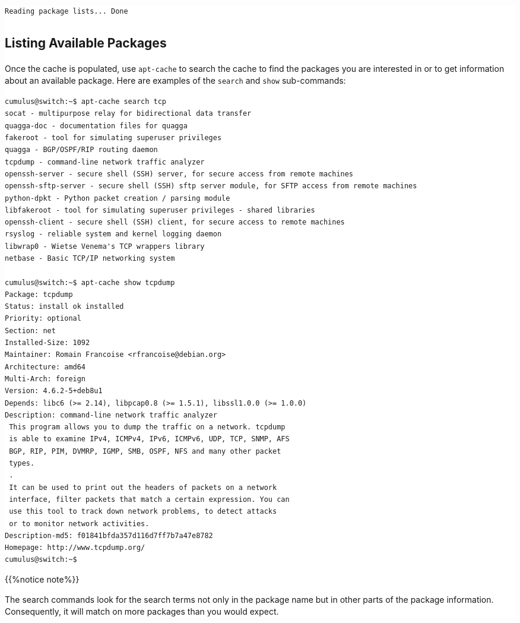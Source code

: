     Reading package lists... Done

## <span>Listing Available Packages</span>

Once the cache is populated, use `apt-cache` to search the cache to find
the packages you are interested in or to get information about an
available package. Here are examples of the `search` and `show`
sub-commands:

    cumulus@switch:~$ apt-cache search tcp
    socat - multipurpose relay for bidirectional data transfer
    quagga-doc - documentation files for quagga
    fakeroot - tool for simulating superuser privileges
    quagga - BGP/OSPF/RIP routing daemon
    tcpdump - command-line network traffic analyzer
    openssh-server - secure shell (SSH) server, for secure access from remote machines
    openssh-sftp-server - secure shell (SSH) sftp server module, for SFTP access from remote machines
    python-dpkt - Python packet creation / parsing module
    libfakeroot - tool for simulating superuser privileges - shared libraries
    openssh-client - secure shell (SSH) client, for secure access to remote machines
    rsyslog - reliable system and kernel logging daemon
    libwrap0 - Wietse Venema's TCP wrappers library
    netbase - Basic TCP/IP networking system

    cumulus@switch:~$ apt-cache show tcpdump
    Package: tcpdump
    Status: install ok installed
    Priority: optional
    Section: net
    Installed-Size: 1092
    Maintainer: Romain Francoise <rfrancoise@debian.org>
    Architecture: amd64
    Multi-Arch: foreign
    Version: 4.6.2-5+deb8u1
    Depends: libc6 (>= 2.14), libpcap0.8 (>= 1.5.1), libssl1.0.0 (>= 1.0.0)
    Description: command-line network traffic analyzer
     This program allows you to dump the traffic on a network. tcpdump
     is able to examine IPv4, ICMPv4, IPv6, ICMPv6, UDP, TCP, SNMP, AFS
     BGP, RIP, PIM, DVMRP, IGMP, SMB, OSPF, NFS and many other packet
     types.
     .
     It can be used to print out the headers of packets on a network
     interface, filter packets that match a certain expression. You can
     use this tool to track down network problems, to detect attacks
     or to monitor network activities.
    Description-md5: f01841bfda357d116d7ff7b7a47e8782
    Homepage: http://www.tcpdump.org/
    cumulus@switch:~$

{{%notice note%}}

The search commands look for the search terms not only in the package
name but in other parts of the package information. Consequently, it
will match on more packages than you would expect.
